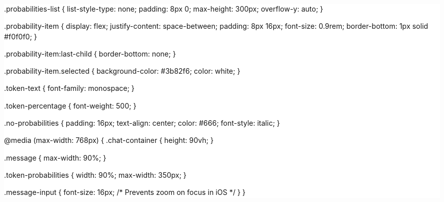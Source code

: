 .probabilities-list {
  list-style-type: none;
  padding: 8px 0;
  max-height: 300px;
  overflow-y: auto;
}

.probability-item {
  display: flex;
  justify-content: space-between;
  padding: 8px 16px;
  font-size: 0.9rem;
  border-bottom: 1px solid #f0f0f0;
}

.probability-item:last-child {
  border-bottom: none;
}

.probability-item.selected {
  background-color: #3b82f6;
  color: white;
}

.token-text {
  font-family: monospace;
}

.token-percentage {
  font-weight: 500;
}

.no-probabilities {
  padding: 16px;
  text-align: center;
  color: #666;
  font-style: italic;
}

@media (max-width: 768px) {
  .chat-container {
    height: 90vh;
  }
  
  .message {
    max-width: 90%;
  }
  
  .token-probabilities {
    width: 90%;
    max-width: 350px;
  }
  
  .message-input {
    font-size: 16px; /* Prevents zoom on focus in iOS */
  }
}